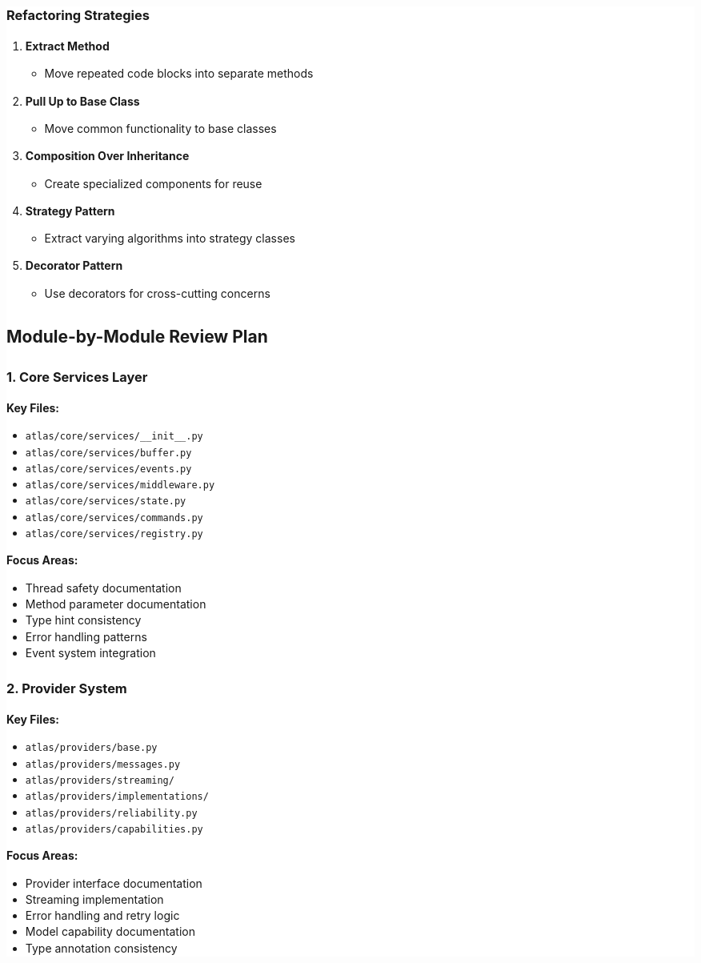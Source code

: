 ### Refactoring Strategies

1. **Extract Method**
   - Move repeated code blocks into separate methods

2. **Pull Up to Base Class**
   - Move common functionality to base classes

3. **Composition Over Inheritance**
   - Create specialized components for reuse

4. **Strategy Pattern**
   - Extract varying algorithms into strategy classes

5. **Decorator Pattern**
   - Use decorators for cross-cutting concerns

## Module-by-Module Review Plan

### 1. Core Services Layer

**Key Files:**
- `atlas/core/services/__init__.py`
- `atlas/core/services/buffer.py`
- `atlas/core/services/events.py`
- `atlas/core/services/middleware.py`
- `atlas/core/services/state.py`
- `atlas/core/services/commands.py`
- `atlas/core/services/registry.py`

**Focus Areas:**
- Thread safety documentation
- Method parameter documentation
- Type hint consistency
- Error handling patterns
- Event system integration

### 2. Provider System

**Key Files:**
- `atlas/providers/base.py`
- `atlas/providers/messages.py`
- `atlas/providers/streaming/`
- `atlas/providers/implementations/`
- `atlas/providers/reliability.py`
- `atlas/providers/capabilities.py`

**Focus Areas:**
- Provider interface documentation
- Streaming implementation
- Error handling and retry logic
- Model capability documentation
- Type annotation consistency
